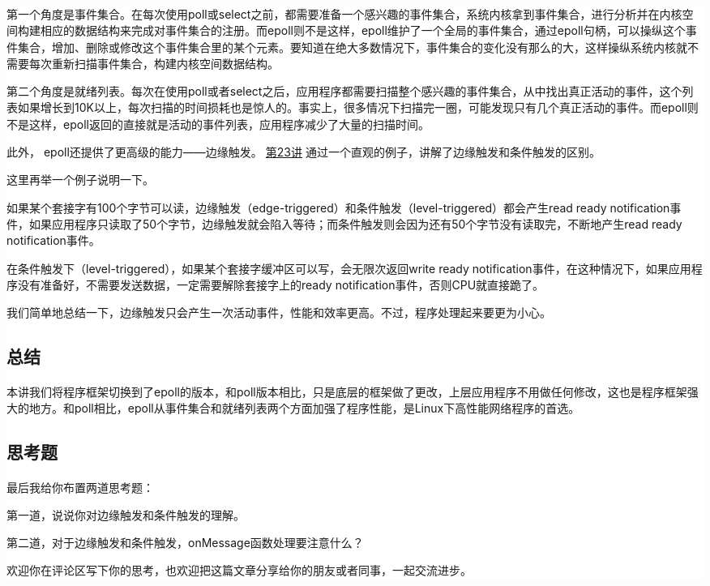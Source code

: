 第一个角度是事件集合。在每次使用poll或select之前，都需要准备一个感兴趣的事件集合，系统内核拿到事件集合，进行分析并在内核空间构建相应的数据结构来完成对事件集合的注册。而epoll则不是这样，epoll维护了一个全局的事件集合，通过epoll句柄，可以操纵这个事件集合，增加、删除或修改这个事件集合里的某个元素。要知道在绝大多数情况下，事件集合的变化没有那么的大，这样操纵系统内核就不需要每次重新扫描事件集合，构建内核空间数据结构。

第二个角度是就绪列表。每次在使用poll或者select之后，应用程序都需要扫描整个感兴趣的事件集合，从中找出真正活动的事件，这个列表如果增长到10K以上，每次扫描的时间损耗也是惊人的。事实上，很多情况下扫描完一圈，可能发现只有几个真正活动的事件。而epoll则不是这样，epoll返回的直接就是活动的事件列表，应用程序减少了大量的扫描时间。

此外， epoll还提供了更高级的能力——边缘触发。 [第23讲](https://time.geekbang.org/column/article/143245) 通过一个直观的例子，讲解了边缘触发和条件触发的区别。

这里再举一个例子说明一下。

如果某个套接字有100个字节可以读，边缘触发（edge-triggered）和条件触发（level-triggered）都会产生read ready notification事件，如果应用程序只读取了50个字节，边缘触发就会陷入等待；而条件触发则会因为还有50个字节没有读取完，不断地产生read ready notification事件。

在条件触发下（level-triggered），如果某个套接字缓冲区可以写，会无限次返回write ready notification事件，在这种情况下，如果应用程序没有准备好，不需要发送数据，一定需要解除套接字上的ready notification事件，否则CPU就直接跪了。

我们简单地总结一下，边缘触发只会产生一次活动事件，性能和效率更高。不过，程序处理起来要更为小心。

## 总结

本讲我们将程序框架切换到了epoll的版本，和poll版本相比，只是底层的框架做了更改，上层应用程序不用做任何修改，这也是程序框架强大的地方。和poll相比，epoll从事件集合和就绪列表两个方面加强了程序性能，是Linux下高性能网络程序的首选。

## 思考题

最后我给你布置两道思考题：

第一道，说说你对边缘触发和条件触发的理解。

第二道，对于边缘触发和条件触发，onMessage函数处理要注意什么？

欢迎你在评论区写下你的思考，也欢迎把这篇文章分享给你的朋友或者同事，一起交流进步。
